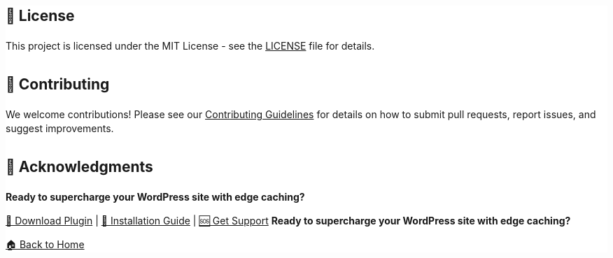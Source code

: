 ## 📄 License

This project is licensed under the MIT License - see the [LICENSE](https://github.com/LoveDoLove/cloudflare-smart-tools/blob/main/LICENSE) file for details.

## 🤝 Contributing

We welcome contributions! Please see our [Contributing Guidelines](../contributing.md) for details on how to submit pull requests, report issues, and suggest improvements.

## 🙏 Acknowledgments

**Ready to supercharge your WordPress site with edge caching?**

[🚀 Download Plugin](https://github.com/LoveDoLove/cloudflare-smart-tools/tree/main/cf-smart-cache) | [📖 Installation Guide](../installation.md) | [🆘 Get Support](https://github.com/LoveDoLove/cloudflare-smart-tools/issues)
**Ready to supercharge your WordPress site with edge caching?**

[🏠 Back to Home](/)
